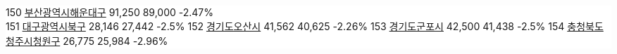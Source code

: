   <tr class="item">
    <td>150</td>
    <td><a href="/apt/부산광역시해운대구">부산광역시해운대구</a></td>
    <td>91,250</td>
    <td>89,000</td>
    <td>-2.47%</td>
  </tr>

  <tr>
    <td colspan="5">
      <script async src="https://pagead2.googlesyndication.com/pagead/js/adsbygoogle.js?client=ca-pub-3485438051770037"
          crossorigin="anonymous"></script>
      <ins class="adsbygoogle"
          style="display:block; text-align:center;"
          data-ad-layout="in-article"
          data-ad-format="fluid"
          data-ad-client="ca-pub-3485438051770037"
          data-ad-slot="2046582130"></ins>
      <script>
          (adsbygoogle = window.adsbygoogle || []).push({});
      </script>
    </td>
  </tr>            
            
  <tr class="item">
    <td>151</td>
    <td><a href="/apt/대구광역시북구">대구광역시북구</a></td>
    <td>28,146</td>
    <td>27,442</td>
    <td>-2.5%</td>
  </tr>

  <tr class="item">
    <td>152</td>
    <td><a href="/apt/경기도오산시">경기도오산시</a></td>
    <td>41,562</td>
    <td>40,625</td>
    <td>-2.26%</td>
  </tr>

  <tr class="item">
    <td>153</td>
    <td><a href="/apt/경기도군포시">경기도군포시</a></td>
    <td>42,500</td>
    <td>41,438</td>
    <td>-2.5%</td>
  </tr>

  <tr class="item">
    <td>154</td>
    <td><a href="/apt/충청북도청주시청원구">충청북도청주시청원구</a></td>
    <td>26,775</td>
    <td>25,984</td>
    <td>-2.96%</td>
  </tr>

